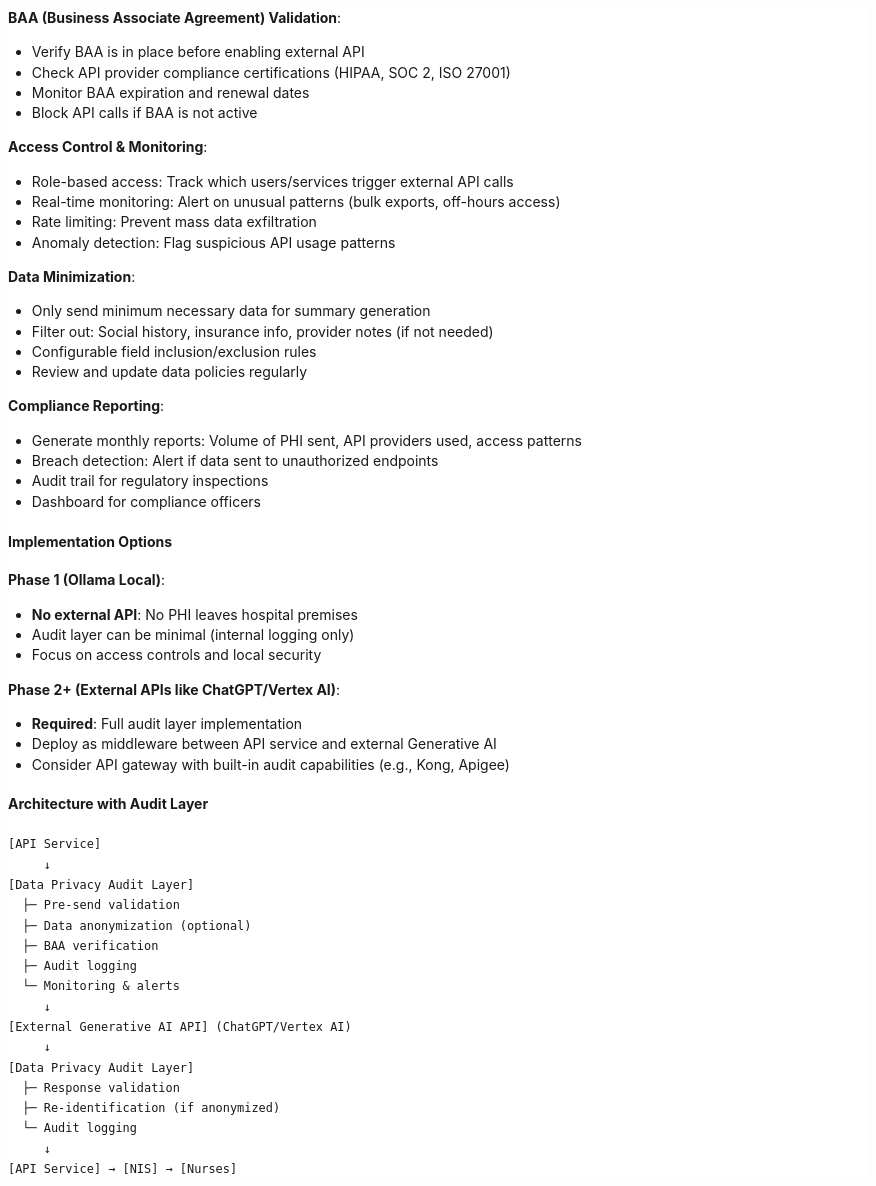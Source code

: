 **BAA (Business Associate Agreement) Validation**:
- Verify BAA is in place before enabling external API
- Check API provider compliance certifications (HIPAA, SOC 2, ISO 27001)
- Monitor BAA expiration and renewal dates
- Block API calls if BAA is not active

**Access Control & Monitoring**:
- Role-based access: Track which users/services trigger external API calls
- Real-time monitoring: Alert on unusual patterns (bulk exports, off-hours access)
- Rate limiting: Prevent mass data exfiltration
- Anomaly detection: Flag suspicious API usage patterns

**Data Minimization**:
- Only send minimum necessary data for summary generation
- Filter out: Social history, insurance info, provider notes (if not needed)
- Configurable field inclusion/exclusion rules
- Review and update data policies regularly

**Compliance Reporting**:
- Generate monthly reports: Volume of PHI sent, API providers used, access patterns
- Breach detection: Alert if data sent to unauthorized endpoints
- Audit trail for regulatory inspections
- Dashboard for compliance officers

#### Implementation Options

**Phase 1 (Ollama Local)**:
- **No external API**: No PHI leaves hospital premises
- Audit layer can be minimal (internal logging only)
- Focus on access controls and local security

**Phase 2+ (External APIs like ChatGPT/Vertex AI)**:
- **Required**: Full audit layer implementation
- Deploy as middleware between API service and external Generative AI
- Consider API gateway with built-in audit capabilities (e.g., Kong, Apigee)

#### Architecture with Audit Layer

```
[API Service]
     ↓
[Data Privacy Audit Layer]
  ├─ Pre-send validation
  ├─ Data anonymization (optional)
  ├─ BAA verification
  ├─ Audit logging
  └─ Monitoring & alerts
     ↓
[External Generative AI API] (ChatGPT/Vertex AI)
     ↓
[Data Privacy Audit Layer]
  ├─ Response validation
  ├─ Re-identification (if anonymized)
  └─ Audit logging
     ↓
[API Service] → [NIS] → [Nurses]
```
